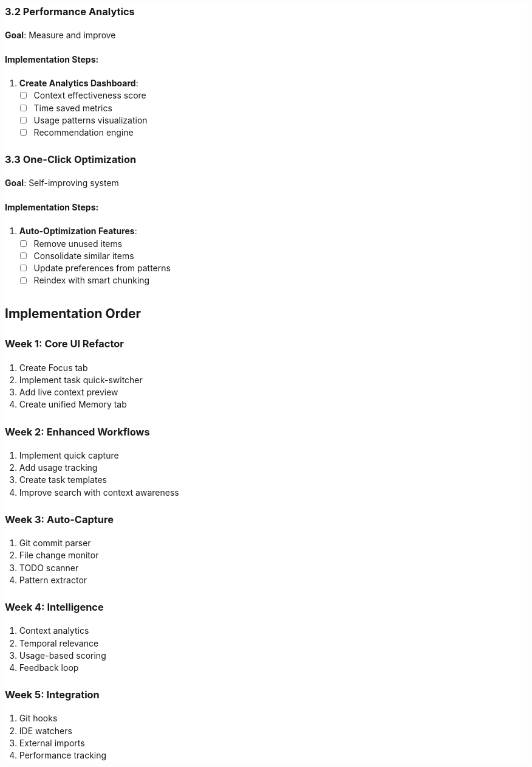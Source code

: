 ### 3.2 Performance Analytics
**Goal**: Measure and improve

#### Implementation Steps:
1. **Create Analytics Dashboard**:
   - [ ] Context effectiveness score
   - [ ] Time saved metrics
   - [ ] Usage patterns visualization
   - [ ] Recommendation engine

### 3.3 One-Click Optimization
**Goal**: Self-improving system

#### Implementation Steps:
1. **Auto-Optimization Features**:
   - [ ] Remove unused items
   - [ ] Consolidate similar items
   - [ ] Update preferences from patterns
   - [ ] Reindex with smart chunking

## Implementation Order

### Week 1: Core UI Refactor
1. Create Focus tab
2. Implement task quick-switcher
3. Add live context preview
4. Create unified Memory tab

### Week 2: Enhanced Workflows
1. Implement quick capture
2. Add usage tracking
3. Create task templates
4. Improve search with context awareness

### Week 3: Auto-Capture
1. Git commit parser
2. File change monitor
3. TODO scanner
4. Pattern extractor

### Week 4: Intelligence
1. Context analytics
2. Temporal relevance
3. Usage-based scoring
4. Feedback loop

### Week 5: Integration
1. Git hooks
2. IDE watchers
3. External imports
4. Performance tracking
